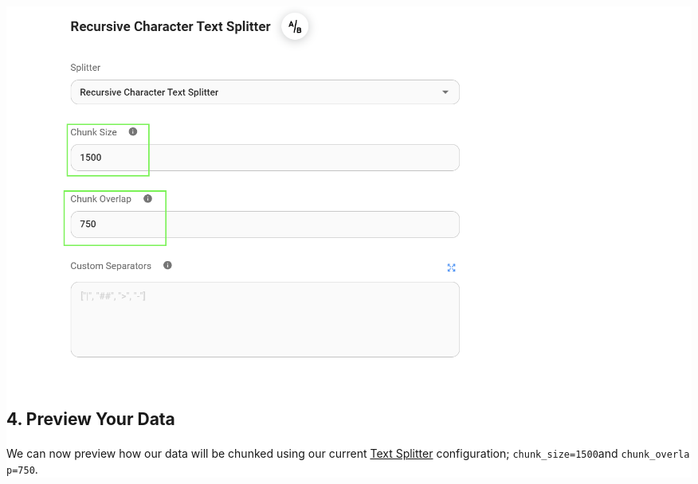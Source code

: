<figure><img src="../.gitbook/assets/ds05.png" alt="" width="563"><figcaption></figcaption></figure>

## 4. Preview Your Data

We can now preview how our data will be chunked using our current [Text Splitter](../integrations/langchain/text-splitters/) configuration; `chunk_size=1500`and `chunk_overlap=750`.
